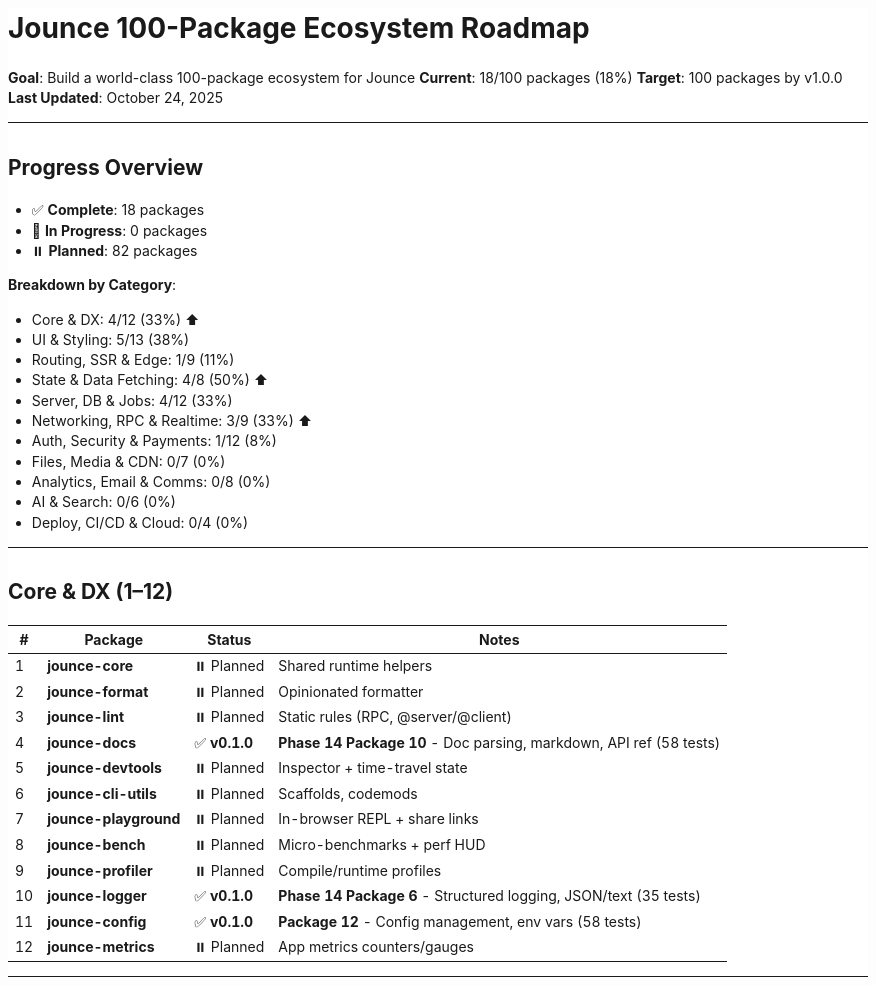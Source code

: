 # Jounce 100-Package Ecosystem Roadmap

**Goal**: Build a world-class 100-package ecosystem for Jounce
**Current**: 18/100 packages (18%)
**Target**: 100 packages by v1.0.0
**Last Updated**: October 24, 2025

---

## Progress Overview

- ✅ **Complete**: 18 packages
- 🚧 **In Progress**: 0 packages
- ⏸️ **Planned**: 82 packages

**Breakdown by Category**:
- Core & DX: 4/12 (33%) ⬆️
- UI & Styling: 5/13 (38%)
- Routing, SSR & Edge: 1/9 (11%)
- State & Data Fetching: 4/8 (50%) ⬆️
- Server, DB & Jobs: 4/12 (33%)
- Networking, RPC & Realtime: 3/9 (33%) ⬆️
- Auth, Security & Payments: 1/12 (8%)
- Files, Media & CDN: 0/7 (0%)
- Analytics, Email & Comms: 0/8 (0%)
- AI & Search: 0/6 (0%)
- Deploy, CI/CD & Cloud: 0/4 (0%)

---

## Core & DX (1–12)

| # | Package | Status | Notes |
|---|---------|--------|-------|
| 1 | **jounce-core** | ⏸️ Planned | Shared runtime helpers |
| 2 | **jounce-format** | ⏸️ Planned | Opinionated formatter |
| 3 | **jounce-lint** | ⏸️ Planned | Static rules (RPC, @server/@client) |
| 4 | **jounce-docs** | ✅ **v0.1.0** | **Phase 14 Package 10** - Doc parsing, markdown, API ref (58 tests) |
| 5 | **jounce-devtools** | ⏸️ Planned | Inspector + time-travel state |
| 6 | **jounce-cli-utils** | ⏸️ Planned | Scaffolds, codemods |
| 7 | **jounce-playground** | ⏸️ Planned | In-browser REPL + share links |
| 8 | **jounce-bench** | ⏸️ Planned | Micro-benchmarks + perf HUD |
| 9 | **jounce-profiler** | ⏸️ Planned | Compile/runtime profiles |
| 10 | **jounce-logger** | ✅ **v0.1.0** | **Phase 14 Package 6** - Structured logging, JSON/text (35 tests) |
| 11 | **jounce-config** | ✅ **v0.1.0** | **Package 12** - Config management, env vars (58 tests) |
| 12 | **jounce-metrics** | ⏸️ Planned | App metrics counters/gauges |

---